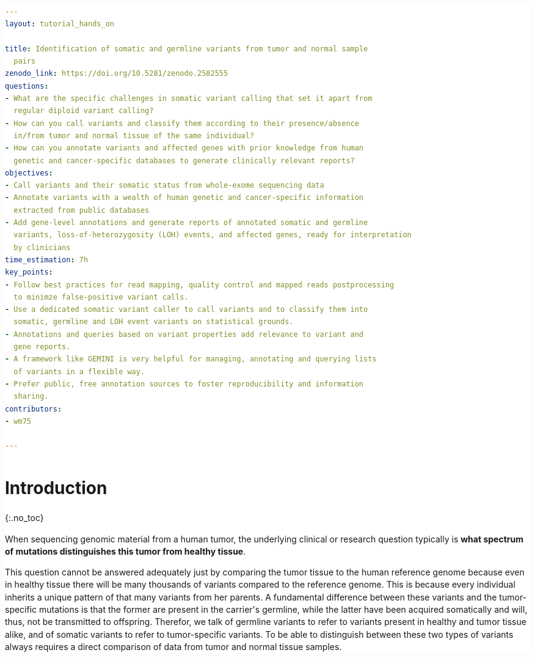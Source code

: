 ```yaml
---
layout: tutorial_hands_on

title: Identification of somatic and germline variants from tumor and normal sample
  pairs
zenodo_link: https://doi.org/10.5281/zenodo.2582555
questions:
- What are the specific challenges in somatic variant calling that set it apart from
  regular diploid variant calling?
- How can you call variants and classify them according to their presence/absence
  in/from tumor and normal tissue of the same individual?
- How can you annotate variants and affected genes with prior knowledge from human
  genetic and cancer-specific databases to generate clinically relevant reports?
objectives:
- Call variants and their somatic status from whole-exome sequencing data
- Annotate variants with a wealth of human genetic and cancer-specific information
  extracted from public databases
- Add gene-level annotations and generate reports of annotated somatic and germline
  variants, loss-of-heterozygosity (LOH) events, and affected genes, ready for interpretation
  by clinicians
time_estimation: 7h
key_points:
- Follow best practices for read mapping, quality control and mapped reads postprocessing
  to minimze false-positive variant calls.
- Use a dedicated somatic variant caller to call variants and to classify them into
  somatic, germline and LOH event variants on statistical grounds.
- Annotations and queries based on variant properties add relevance to variant and
  gene reports.
- A framework like GEMINI is very helpful for managing, annotating and querying lists
  of variants in a flexible way.
- Prefer public, free annotation sources to foster reproducibility and information
  sharing.
contributors:
- wm75

---
```



# Introduction
{:.no_toc}

When sequencing genomic material from a human tumor, the underlying clinical or
research question typically is **what spectrum of mutations distinguishes this
tumor from healthy tissue**.

This question cannot be answered adequately just by comparing the tumor tissue
to the human reference genome because even in healthy tissue there will be many
thousands of variants compared to the reference genome. This is because every
individual inherits a unique pattern of that many variants from her parents. A
fundamental difference between these variants and the tumor-specific mutations
is that the former are present in the carrier's germline, while the latter have
been acquired somatically and will, thus, not be transmitted to offspring.
Therefor, we talk of germline variants to refer to variants present in healthy
and tumor tissue alike, and of somatic variants to refer to tumor-specific
variants. To be able to distinguish between these two types of variants always
requires a direct comparison of data from tumor and normal tissue samples. 
